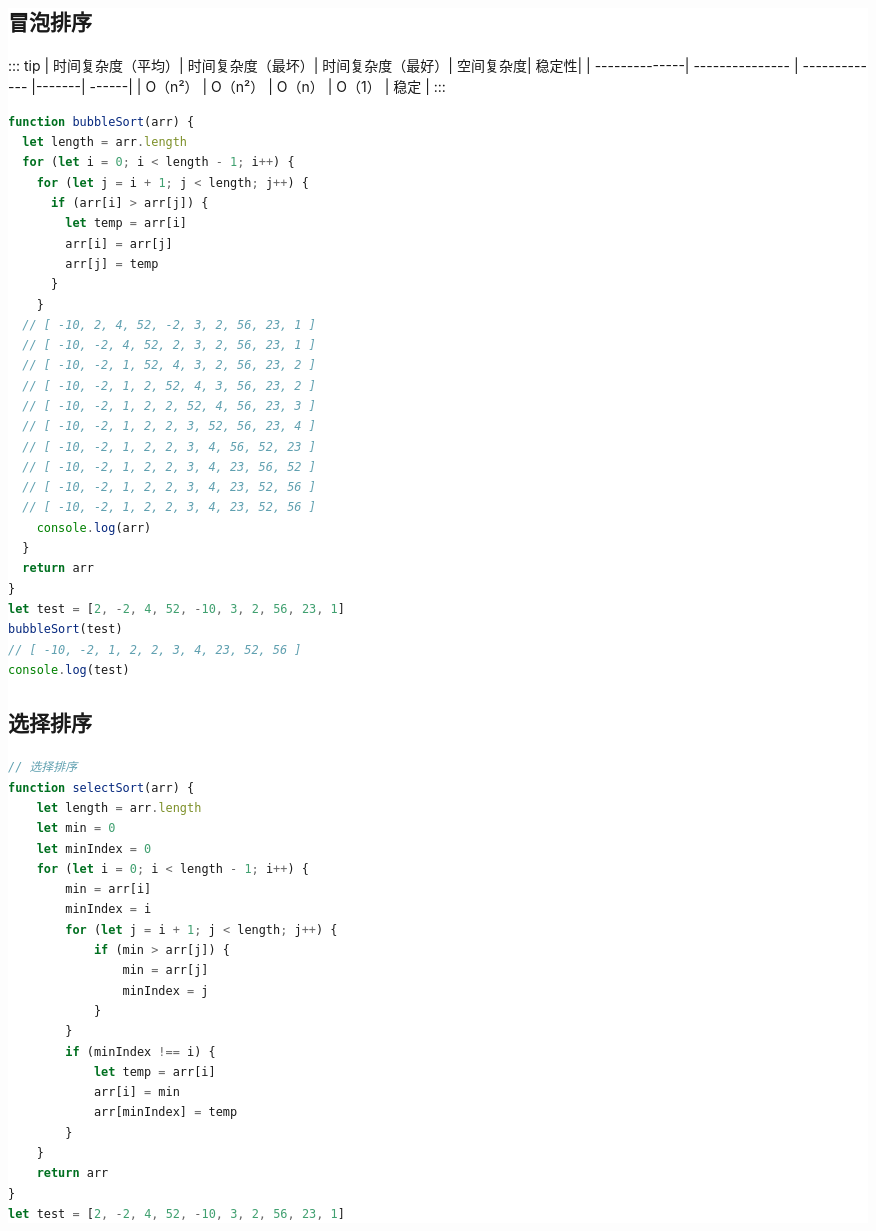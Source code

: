## 冒泡排序
::: tip
| 时间复杂度（平均）| 时间复杂度（最坏）| 时间复杂度（最好）| 空间复杂度| 稳定性|
| --------------| --------------- | -------------  |-------| ------|
|     O（n²）    | O（n²）         | O（n）          | O（1）  | 稳定 |
:::
```js
function bubbleSort(arr) {
  let length = arr.length
  for (let i = 0; i < length - 1; i++) {
    for (let j = i + 1; j < length; j++) {
      if (arr[i] > arr[j]) {
        let temp = arr[i]
        arr[i] = arr[j]
        arr[j] = temp
      }
    }
  // [ -10, 2, 4, 52, -2, 3, 2, 56, 23, 1 ]
  // [ -10, -2, 4, 52, 2, 3, 2, 56, 23, 1 ]
  // [ -10, -2, 1, 52, 4, 3, 2, 56, 23, 2 ]
  // [ -10, -2, 1, 2, 52, 4, 3, 56, 23, 2 ]
  // [ -10, -2, 1, 2, 2, 52, 4, 56, 23, 3 ]
  // [ -10, -2, 1, 2, 2, 3, 52, 56, 23, 4 ]
  // [ -10, -2, 1, 2, 2, 3, 4, 56, 52, 23 ]
  // [ -10, -2, 1, 2, 2, 3, 4, 23, 56, 52 ]
  // [ -10, -2, 1, 2, 2, 3, 4, 23, 52, 56 ]
  // [ -10, -2, 1, 2, 2, 3, 4, 23, 52, 56 ]
    console.log(arr)
  }
  return arr
}
let test = [2, -2, 4, 52, -10, 3, 2, 56, 23, 1]
bubbleSort(test)
// [ -10, -2, 1, 2, 2, 3, 4, 23, 52, 56 ]
console.log(test)
```
## 选择排序
```js
// 选择排序
function selectSort(arr) {
    let length = arr.length
    let min = 0
    let minIndex = 0
    for (let i = 0; i < length - 1; i++) {
        min = arr[i]
        minIndex = i
        for (let j = i + 1; j < length; j++) {
            if (min > arr[j]) {
                min = arr[j]
                minIndex = j
            }
        }
        if (minIndex !== i) {
            let temp = arr[i]
            arr[i] = min
            arr[minIndex] = temp
        }
    }
    return arr
}
let test = [2, -2, 4, 52, -10, 3, 2, 56, 23, 1]
```